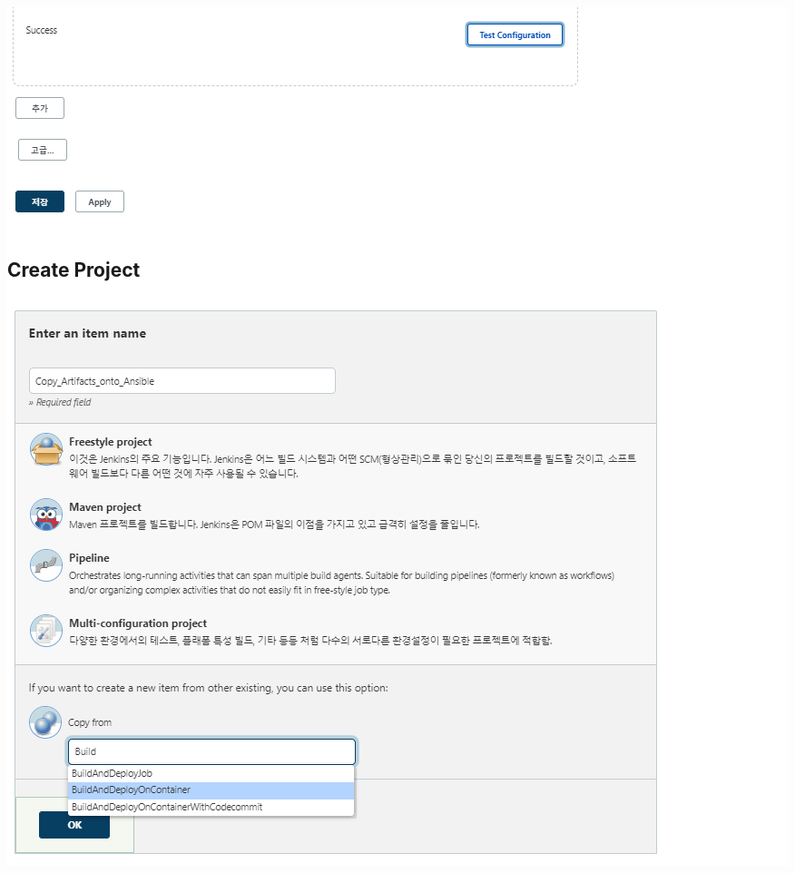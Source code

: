![image-20220803105917057](md-images/0803/image-20220803105917057.png)



## Create Project

![image-20220803110759339](md-images/0803/image-20220803110759339.png)
